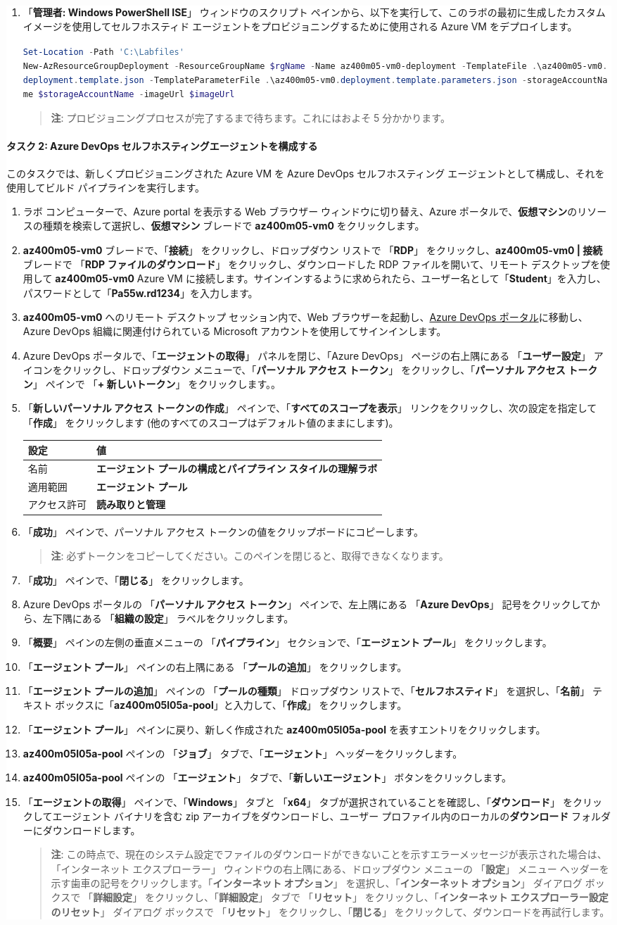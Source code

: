 1.  「**管理者: Windows PowerShell ISE**」 ウィンドウのスクリプト ペインから、以下を実行して、このラボの最初に生成したカスタム イメージを使用してセルフホスティド エージェントをプロビジョニングするために使用される Azure VM をデプロイします。

    ```powershell
    Set-Location -Path 'C:\Labfiles'
    New-AzResourceGroupDeployment -ResourceGroupName $rgName -Name az400m05-vm0-deployment -TemplateFile .\az400m05-vm0.deployment.template.json -TemplateParameterFile .\az400m05-vm0.deployment.template.parameters.json -storageAccountName $storageAccountName -imageUrl $imageUrl
    ```

    > **注**: プロビジョニングプロセスが完了するまで待ちます。これにはおよそ 5 分かかります。 


#### タスク 2: Azure DevOps セルフホスティングエージェントを構成する

このタスクでは、新しくプロビジョニングされた Azure VM を Azure DevOps セルフホスティング エージェントとして構成し、それを使用してビルド パイプラインを実行します。

1.  ラボ コンピューターで、Azure portal を表示する Web ブラウザー ウィンドウに切り替え、Azure ポータルで、**仮想マシン**のリソースの種類を検索して選択し、**仮想マシン** ブレードで **az400m05-vm0** をクリックします。
1.  **az400m05-vm0** ブレードで、「**接続**」 をクリックし、ドロップダウン リストで 「**RDP**」 をクリックし、**az400m05-vm0 \| 接続**ブレードで 「**RDP ファイルのダウンロード**」 をクリックし、ダウンロードした RDP ファイルを開いて、リモート デスクトップを使用して **az400m05-vm0** Azure VM に接続します。サインインするように求められたら、ユーザー名として「**Student**」を入力し、パスワードとして「**Pa55w.rd1234**」を入力します。
1.  **az400m05-vm0** へのリモート デスクトップ セッション内で、Web ブラウザーを起動し、[Azure DevOps ポータル](https://dev.azure.com)に移動し、Azure DevOps 組織に関連付けられている Microsoft アカウントを使用してサインインします。
1.  Azure DevOps ポータルで、「**エージェントの取得**」 パネルを閉じ、「Azure DevOps」 ページの右上隅にある 「**ユーザー設定**」 アイコンをクリックし、ドロップダウン メニューで、「**パーソナル アクセス トークン**」 をクリックし、「**パーソナル アクセス トークン**」 ペインで 「**+ 新しいトークン**」 をクリックします。。
1.  「**新しいパーソナル アクセス トークンの作成**」 ペインで、「**すべてのスコープを表示**」 リンクをクリックし、次の設定を指定して 「**作成**」 をクリックします (他のすべてのスコープはデフォルト値のままにします)。

    | 設定 | 値 |
    | --- | --- |
    | 名前 | **エージェント プールの構成とパイプライン スタイルの理解ラボ** |
    | 適用範囲 | **エージェント プール** |
    | アクセス許可 | **読み取りと管理** |

1.  「**成功**」 ペインで、パーソナル アクセス トークンの値をクリップボードにコピーします。

    > **注**: 必ずトークンをコピーしてください。このペインを閉じると、取得できなくなります。 

1.  「**成功**」 ペインで、「**閉じる**」 をクリックします。
1.  Azure DevOps ポータルの 「**パーソナル アクセス トークン**」 ペインで、左上隅にある 「**Azure DevOps**」 記号をクリックしてから、左下隅にある 「**組織の設定**」 ラベルをクリックします。
1.  「**概要**」 ペインの左側の垂直メニューの 「**パイプライン**」 セクションで、「**エージェント プール**」 をクリックします。
1.  「**エージェント プール**」 ペインの右上隅にある 「**プールの追加**」 をクリックします。 
1.  「**エージェント プールの追加**」 ペインの 「**プールの種類**」 ドロップダウン リストで、「**セルフホスティド**」 を選択し、「**名前**」 テキスト ボックスに「**az400m05l05a-pool**」と入力して、「**作成**」 をクリックします。
1.  「**エージェント プール**」 ペインに戻り、新しく作成された **az400m05l05a-pool** を表すエントリをクリックします。 
1.  **az400m05l05a-pool** ペインの 「**ジョブ**」 タブで、「**エージェント**」 ヘッダーをクリックします。
1.  **az400m05l05a-pool** ペインの 「**エージェント**」 タブで、「**新しいエージェント**」 ボタンをクリックします。
1.  「**エージェントの取得**」 ペインで、「**Windows**」 タブと 「**x64**」 タブが選択されていることを確認し、「**ダウンロード**」 をクリックしてエージェント バイナリを含む zip アーカイブをダウンロードし、ユーザー プロファイル内のローカルの**ダウンロード** フォルダーにダウンロードします。

    > **注**: この時点で、現在のシステム設定でファイルのダウンロードができないことを示すエラーメッセージが表示された場合は、「インターネット エクスプローラー」 ウィンドウの右上隅にある、ドロップダウン メニューの 「**設定**」 メニュー ヘッダーを示す歯車の記号をクリックします。「**インターネット オプション**」 を選択し、「**インターネット オプション**」 ダイアログ ボックスで 「**詳細設定**」 をクリックし、「**詳細設定**」 タブで 「**リセット**」 をクリックし、「**インターネット エクスプローラー設定のリセット**」 ダイアログ ボックスで 「**リセット**」 をクリックし、「**閉じる**」 をクリックして、ダウンロードを再試行します。 
